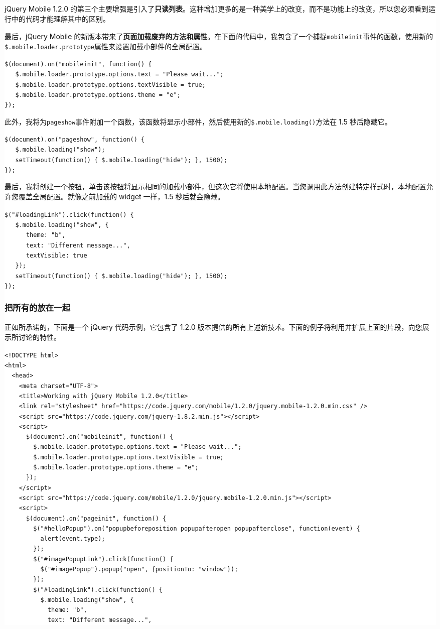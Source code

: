 jQuery Mobile 1.2.0 的第三个主要增强是引入了**只读列表**。这种增加更多的是一种美学上的改变，而不是功能上的改变，所以您必须看到运行中的代码才能理解其中的区别。

最后，jQuery Mobile 的新版本带来了**页面加载废弃的方法和属性**。在下面的代码中，我包含了一个捕捉`mobileinit`事件的函数，使用新的`$.mobile.loader.prototype`属性来设置加载小部件的全局配置。

```
$(document).on("mobileinit", function() {
   $.mobile.loader.prototype.options.text = "Please wait...";
   $.mobile.loader.prototype.options.textVisible = true;
   $.mobile.loader.prototype.options.theme = "e";
});
```

此外，我将为`pageshow`事件附加一个函数，该函数将显示小部件，然后使用新的`$.mobile.loading()`方法在 1.5 秒后隐藏它。

```
$(document).on("pageshow", function() {
   $.mobile.loading("show");
   setTimeout(function() { $.mobile.loading("hide"); }, 1500);
});
```

最后，我将创建一个按钮，单击该按钮将显示相同的加载小部件，但这次它将使用本地配置。当您调用此方法创建特定样式时，本地配置允许您覆盖全局配置。就像之前加载的 widget 一样，1.5 秒后就会隐藏。

```
$("#loadingLink").click(function() {
   $.mobile.loading("show", {
      theme: "b",
      text: "Different message...",
      textVisible: true
   });
   setTimeout(function() { $.mobile.loading("hide"); }, 1500);
});
```

### 把所有的放在一起

正如所承诺的，下面是一个 jQuery 代码示例，它包含了 1.2.0 版本提供的所有上述新技术。下面的例子将利用并扩展上面的片段，向您展示所讨论的特性。

```
<!DOCTYPE html>
<html>
  <head>
    <meta charset="UTF-8">
    <title>Working with jQuery Mobile 1.2.0</title>
    <link rel="stylesheet" href="https://code.jquery.com/mobile/1.2.0/jquery.mobile-1.2.0.min.css" />
    <script src="https://code.jquery.com/jquery-1.8.2.min.js"></script>
    <script>
      $(document).on("mobileinit", function() {
        $.mobile.loader.prototype.options.text = "Please wait...";
        $.mobile.loader.prototype.options.textVisible = true;
        $.mobile.loader.prototype.options.theme = "e";
      });
    </script>
    <script src="https://code.jquery.com/mobile/1.2.0/jquery.mobile-1.2.0.min.js"></script>
    <script>
      $(document).on("pageinit", function() {
        $("#helloPopup").on("popupbeforeposition popupafteropen popupafterclose", function(event) {
          alert(event.type);
        });
        $("#imagePopupLink").click(function() {
          $("#imagePopup").popup("open", {positionTo: "window"});
        });
        $("#loadingLink").click(function() {
          $.mobile.loading("show", {
            theme: "b",
            text: "Different message...",
```
